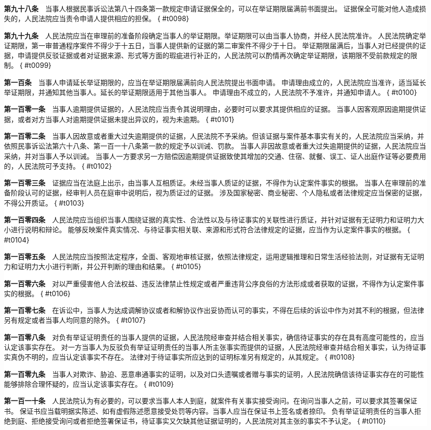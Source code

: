 **第九十八条**　当事人根据民事诉讼法第八十四条第一款规定申请证据保全的，可以在举证期限届满前书面提出。
证据保全可能对他人造成损失的，人民法院应当责令申请人提供相应的担保。
{ #t0098}


**第九十九条**　人民法院应当在审理前的准备阶段确定当事人的举证期限。举证期限可以由当事人协商，并经人民法院准许。
人民法院确定举证期限，第一审普通程序案件不得少于十五日，当事人提供新的证据的第二审案件不得少于十日。
举证期限届满后，当事人对已经提供的证据，申请提供反驳证据或者对证据来源、形式等方面的瑕疵进行补正的，人民法院可以酌情再次确定举证期限，该期限不受前款规定的限制。
{ #t0099}


**第一百条**　当事人申请延长举证期限的，应当在举证期限届满前向人民法院提出书面申请。
申请理由成立的，人民法院应当准许，适当延长举证期限，并通知其他当事人。延长的举证期限适用于其他当事人。
申请理由不成立的，人民法院不予准许，并通知申请人。
{ #t0100}


**第一百零一条**　当事人逾期提供证据的，人民法院应当责令其说明理由，必要时可以要求其提供相应的证据。
当事人因客观原因逾期提供证据，或者对方当事人对逾期提供证据未提出异议的，视为未逾期。
{ #t0101}


**第一百零二条**　当事人因故意或者重大过失逾期提供的证据，人民法院不予采纳。但该证据与案件基本事实有关的，人民法院应当采纳，并依照民事诉讼法第六十八条、第一百一十八条第一款的规定予以训诫、罚款。
当事人非因故意或者重大过失逾期提供的证据，人民法院应当采纳，并对当事人予以训诫。
当事人一方要求另一方赔偿因逾期提供证据致使其增加的交通、住宿、就餐、误工、证人出庭作证等必要费用的，人民法院可予支持。
{ #t0102}


**第一百零三条**　证据应当在法庭上出示，由当事人互相质证。未经当事人质证的证据，不得作为认定案件事实的根据。
当事人在审理前的准备阶段认可的证据，经审判人员在庭审中说明后，视为质证过的证据。
涉及国家秘密、商业秘密、个人隐私或者法律规定应当保密的证据，不得公开质证。
{ #t0103}


**第一百零四条**　人民法院应当组织当事人围绕证据的真实性、合法性以及与待证事实的关联性进行质证，并针对证据有无证明力和证明力大小进行说明和辩论。
能够反映案件真实情况、与待证事实相关联、来源和形式符合法律规定的证据，应当作为认定案件事实的根据。
{ #t0104}


**第一百零五条**　人民法院应当按照法定程序，全面、客观地审核证据，依照法律规定，运用逻辑推理和日常生活经验法则，对证据有无证明力和证明力大小进行判断，并公开判断的理由和结果。
{ #t0105}


**第一百零六条**　对以严重侵害他人合法权益、违反法律禁止性规定或者严重违背公序良俗的方法形成或者获取的证据，不得作为认定案件事实的根据。
{ #t0106}


**第一百零七条**　在诉讼中，当事人为达成调解协议或者和解协议作出妥协而认可的事实，不得在后续的诉讼中作为对其不利的根据，但法律另有规定或者当事人均同意的除外。
{ #t0107}


**第一百零八条**　对负有举证证明责任的当事人提供的证据，人民法院经审查并结合相关事实，确信待证事实的存在具有高度可能性的，应当认定该事实存在。
对一方当事人为反驳负有举证证明责任的当事人所主张事实而提供的证据，人民法院经审查并结合相关事实，认为待证事实真伪不明的，应当认定该事实不存在。
法律对于待证事实所应达到的证明标准另有规定的，从其规定。
{ #t0108}


**第一百零九条**　当事人对欺诈、胁迫、恶意串通事实的证明，以及对口头遗嘱或者赠与事实的证明，人民法院确信该待证事实存在的可能性能够排除合理怀疑的，应当认定该事实存在。
{ #t0109}


**第一百一十条**　人民法院认为有必要的，可以要求当事人本人到庭，就案件有关事实接受询问。在询问当事人之前，可以要求其签署保证书。
保证书应当载明据实陈述、如有虚假陈述愿意接受处罚等内容。当事人应当在保证书上签名或者捺印。
负有举证证明责任的当事人拒绝到庭、拒绝接受询问或者拒绝签署保证书，待证事实又欠缺其他证据证明的，人民法院对其主张的事实不予认定。
{ #t0110}
